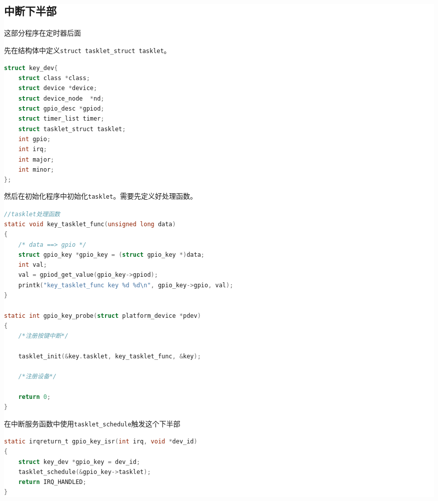 ## 中断下半部

这部分程序在定时器后面

先在结构体中定义`struct tasklet_struct tasklet`。

```C
struct key_dev{	
	struct class *class;		
	struct device *device;
    struct device_node	*nd;
	struct gpio_desc *gpiod;
    struct timer_list timer;
    struct tasklet_struct tasklet;
    int gpio;
    int irq;
	int major;				
	int minor;				
};
```

然后在初始化程序中初始化`tasklet`。需要先定义好处理函数。

```C
//tasklet处理函数
static void key_tasklet_func(unsigned long data)
{
	/* data ==> gpio */
	struct gpio_key *gpio_key = (struct gpio_key *)data;
	int val;
	val = gpiod_get_value(gpio_key->gpiod);
	printk("key_tasklet_func key %d %d\n", gpio_key->gpio, val);
}

static int gpio_key_probe(struct platform_device *pdev)
{
    /*注册按键中断*/

    tasklet_init(&key.tasklet, key_tasklet_func, &key);

    /*注册设备*/
        
    return 0;
}
```

在中断服务函数中使用`tasklet_schedule`触发这个下半部

```C
static irqreturn_t gpio_key_isr(int irq, void *dev_id)
{
	struct key_dev *gpio_key = dev_id;
    tasklet_schedule(&gpio_key->tasklet);
	return IRQ_HANDLED;
}
```
